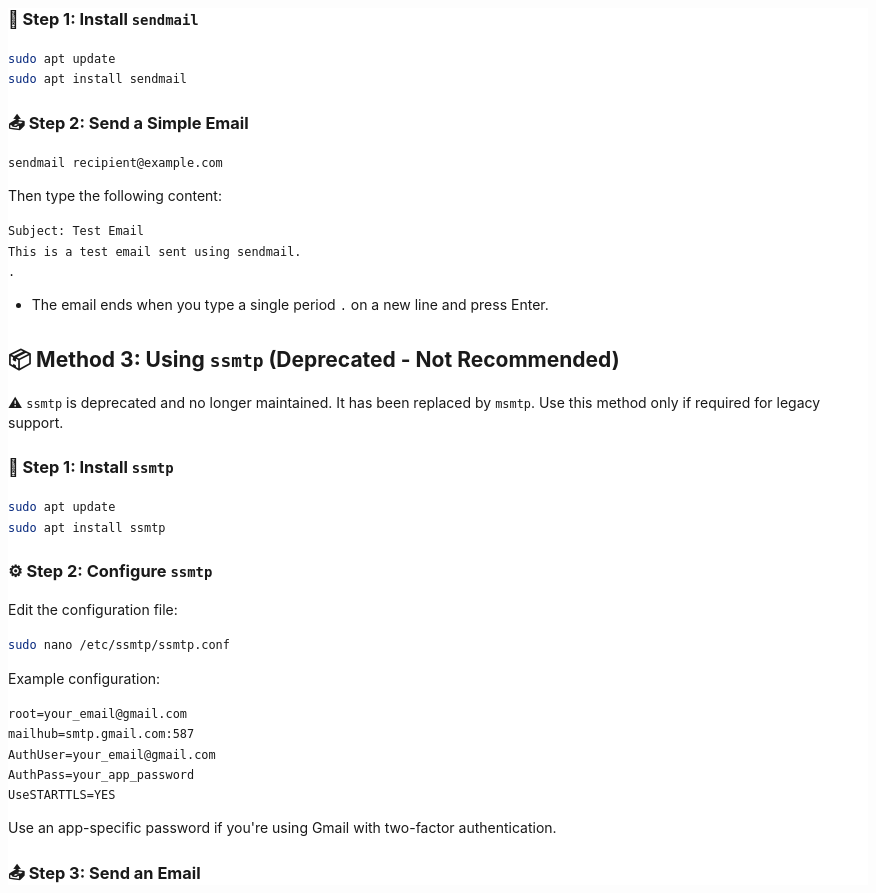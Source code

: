 ### 🔧 Step 1: Install `sendmail`

```bash
sudo apt update
sudo apt install sendmail
```

### 📤 Step 2: Send a Simple Email

```bash
sendmail recipient@example.com
```

Then type the following content:

```
Subject: Test Email
This is a test email sent using sendmail.
.
```

- The email ends when you type a single period `.` on a new line and press Enter.

## 📦 Method 3: Using `ssmtp` (Deprecated - Not Recommended)

⚠️ `ssmtp` is deprecated and no longer maintained. It has been replaced by `msmtp`. Use this method only if required for legacy support.

### 🔧 Step 1: Install `ssmtp`

```bash
sudo apt update
sudo apt install ssmtp
```

### ⚙️ Step 2: Configure `ssmtp`

Edit the configuration file:

```bash
sudo nano /etc/ssmtp/ssmtp.conf
```

Example configuration:

```
root=your_email@gmail.com
mailhub=smtp.gmail.com:587
AuthUser=your_email@gmail.com
AuthPass=your_app_password
UseSTARTTLS=YES
```

Use an app-specific password if you're using Gmail with two-factor authentication.

### 📤 Step 3: Send an Email
